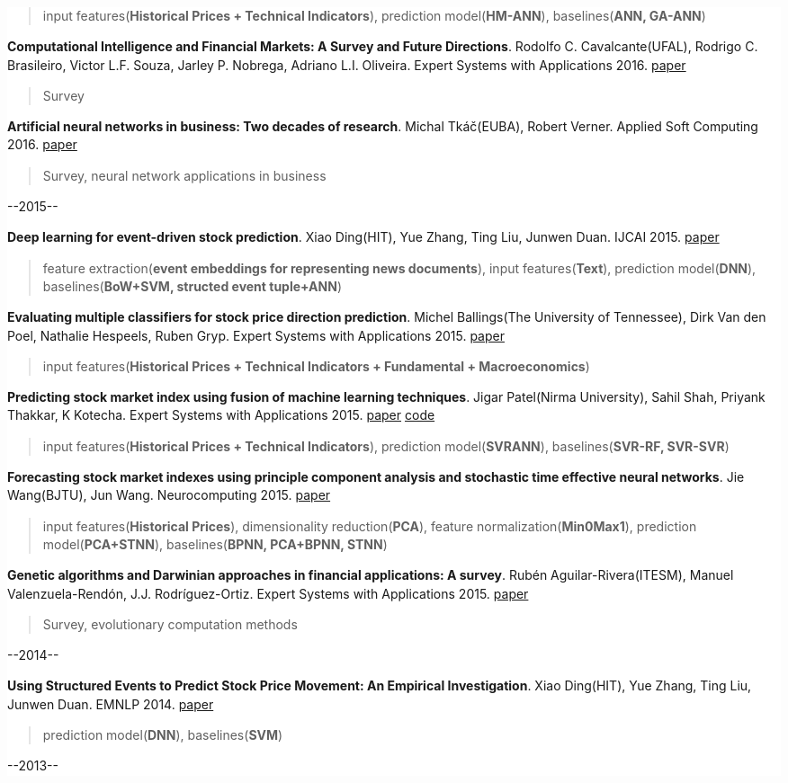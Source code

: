 > input features(**Historical Prices + Technical Indicators**), prediction model(**HM-ANN**), baselines(**ANN, GA-ANN**)

**Computational Intelligence and Financial Markets: A Survey and Future Directions**. Rodolfo C. Cavalcante(UFAL), Rodrigo C. Brasileiro, Victor L.F. Souza, Jarley P. Nobrega, Adriano L.I. Oliveira. Expert Systems with Applications 2016. [paper](https://www.sciencedirect.com/science/article/abs/pii/S095741741630029X)

> Survey

**Artificial neural networks in business: Two decades of research**. Michal Tkáč(EUBA), Robert Verner. Applied Soft Computing 2016. [paper](https://www.sciencedirect.com/science/article/abs/pii/S1568494615006122)

> Survey, neural network applications in business

--2015--

**Deep learning for event-driven stock prediction**. Xiao Ding(HIT), Yue Zhang, Ting Liu, Junwen Duan. IJCAI 2015. [paper]( https://dl.acm.org/doi/abs/10.5555/2832415.2832572)

> feature extraction(**event embeddings for representing news documents**), input features(**Text**), prediction model(**DNN**), baselines(**BoW+SVM, structed event tuple+ANN**)

**Evaluating multiple classifiers for stock price direction prediction**. Michel Ballings(The University of Tennessee), Dirk Van den Poel, Nathalie Hespeels, Ruben Gryp. Expert Systems with Applications 2015. [paper](https://www.sciencedirect.com/science/article/abs/pii/S0957417415003334)

> input features(**Historical Prices + Technical Indicators + Fundamental + Macroeconomics**)

**Predicting stock market index using fusion of machine learning techniques**. Jigar Patel(Nirma University), Sahil Shah, Priyank Thakkar, K Kotecha. Expert Systems with Applications 2015. [paper](https://www.sciencedirect.com/science/article/abs/pii/S0957417414006551) [code](https://github.com/SaloniJaiswal30/Predicting-stock-market-index-using-fusion-of-machine-learning-techniques)

> input features(**Historical Prices + Technical Indicators**), prediction model(**SVRANN**), baselines(**SVR-RF, SVR-SVR**)

**Forecasting stock market indexes using principle component analysis and stochastic time effective neural networks**. Jie Wang(BJTU), Jun Wang. Neurocomputing 2015. [paper](https://www.sciencedirect.com/science/article/abs/pii/S0925231215000090)

> input features(**Historical Prices**), dimensionality reduction(**PCA**), feature normalization(**Min0Max1**), prediction model(**PCA+STNN**), baselines(**BPNN, PCA+BPNN, STNN**)

**Genetic algorithms and Darwinian approaches in financial applications: A survey**. Rubén Aguilar-Rivera(ITESM), Manuel Valenzuela-Rendón, J.J. Rodríguez-Ortiz. Expert Systems with Applications 2015. [paper](https://www.sciencedirect.com/science/article/abs/pii/S0957417415003954)

> Survey, evolutionary computation methods

--2014--

**Using Structured Events to Predict Stock Price Movement: An Empirical Investigation**. Xiao Ding(HIT), Yue Zhang, Ting Liu, Junwen Duan. EMNLP 2014. [paper](https://aclanthology.org/D14-1148/)

> prediction model(**DNN**), baselines(**SVM**)

--2013--

